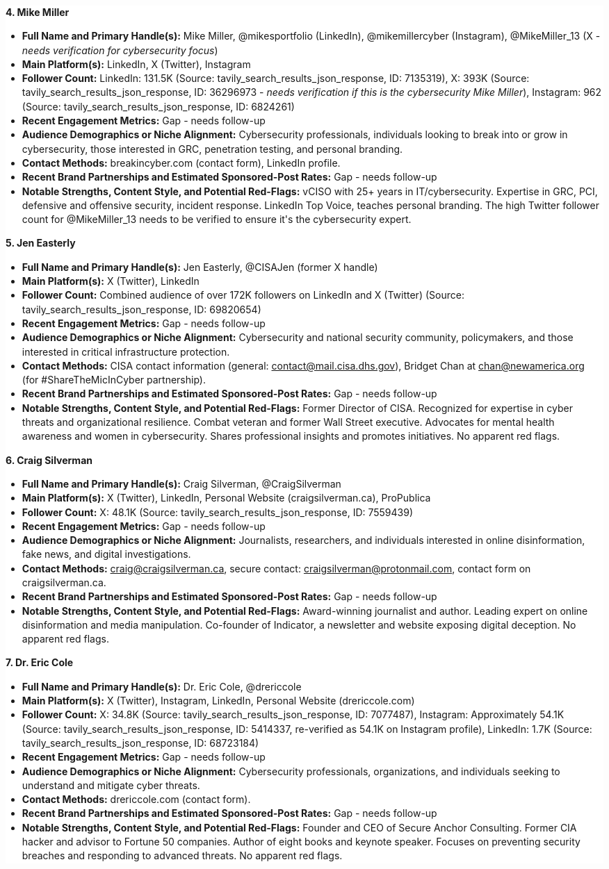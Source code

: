 **4. Mike Miller**
*   **Full Name and Primary Handle(s):** Mike Miller, @mikesportfolio (LinkedIn), @mikemillercyber (Instagram), @MikeMiller_13 (X - *needs verification for cybersecurity focus*)
*   **Main Platform(s):** LinkedIn, X (Twitter), Instagram
*   **Follower Count:** LinkedIn: 131.5K (Source: tavily_search_results_json_response, ID: 7135319), X: 393K (Source: tavily_search_results_json_response, ID: 36296973 - *needs verification if this is the cybersecurity Mike Miller*), Instagram: 962 (Source: tavily_search_results_json_response, ID: 6824261)
*   **Recent Engagement Metrics:** Gap - needs follow-up
*   **Audience Demographics or Niche Alignment:** Cybersecurity professionals, individuals looking to break into or grow in cybersecurity, those interested in GRC, penetration testing, and personal branding.
*   **Contact Methods:** breakincyber.com (contact form), LinkedIn profile.
*   **Recent Brand Partnerships and Estimated Sponsored-Post Rates:** Gap - needs follow-up
*   **Notable Strengths, Content Style, and Potential Red-Flags:** vCISO with 25+ years in IT/cybersecurity. Expertise in GRC, PCI, defensive and offensive security, incident response. LinkedIn Top Voice, teaches personal branding. The high Twitter follower count for @MikeMiller_13 needs to be verified to ensure it's the cybersecurity expert.

**5. Jen Easterly**
*   **Full Name and Primary Handle(s):** Jen Easterly, @CISAJen (former X handle)
*   **Main Platform(s):** X (Twitter), LinkedIn
*   **Follower Count:** Combined audience of over 172K followers on LinkedIn and X (Twitter) (Source: tavily_search_results_json_response, ID: 69820654)
*   **Recent Engagement Metrics:** Gap - needs follow-up
*   **Audience Demographics or Niche Alignment:** Cybersecurity and national security community, policymakers, and those interested in critical infrastructure protection.
*   **Contact Methods:** CISA contact information (general: contact@mail.cisa.dhs.gov), Bridget Chan at chan@newamerica.org (for #ShareTheMicInCyber partnership).
*   **Recent Brand Partnerships and Estimated Sponsored-Post Rates:** Gap - needs follow-up
*   **Notable Strengths, Content Style, and Potential Red-Flags:** Former Director of CISA. Recognized for expertise in cyber threats and organizational resilience. Combat veteran and former Wall Street executive. Advocates for mental health awareness and women in cybersecurity. Shares professional insights and promotes initiatives. No apparent red flags.

**6. Craig Silverman**
*   **Full Name and Primary Handle(s):** Craig Silverman, @CraigSilverman
*   **Main Platform(s):** X (Twitter), LinkedIn, Personal Website (craigsilverman.ca), ProPublica
*   **Follower Count:** X: 48.1K (Source: tavily_search_results_json_response, ID: 7559439)
*   **Recent Engagement Metrics:** Gap - needs follow-up
*   **Audience Demographics or Niche Alignment:** Journalists, researchers, and individuals interested in online disinformation, fake news, and digital investigations.
*   **Contact Methods:** craig@craigsilverman.ca, secure contact: craigsilverman@protonmail.com, contact form on craigsilverman.ca.
*   **Recent Brand Partnerships and Estimated Sponsored-Post Rates:** Gap - needs follow-up
*   **Notable Strengths, Content Style, and Potential Red-Flags:** Award-winning journalist and author. Leading expert on online disinformation and media manipulation. Co-founder of Indicator, a newsletter and website exposing digital deception. No apparent red flags.

**7. Dr. Eric Cole**
*   **Full Name and Primary Handle(s):** Dr. Eric Cole, @drericcole
*   **Main Platform(s):** X (Twitter), Instagram, LinkedIn, Personal Website (drericcole.com)
*   **Follower Count:** X: 34.8K (Source: tavily_search_results_json_response, ID: 7077487), Instagram: Approximately 54.1K (Source: tavily_search_results_json_response, ID: 5414337, re-verified as 54.1K on Instagram profile), LinkedIn: 1.7K (Source: tavily_search_results_json_response, ID: 68723184)
*   **Recent Engagement Metrics:** Gap - needs follow-up
*   **Audience Demographics or Niche Alignment:** Cybersecurity professionals, organizations, and individuals seeking to understand and mitigate cyber threats.
*   **Contact Methods:** drericcole.com (contact form).
*   **Recent Brand Partnerships and Estimated Sponsored-Post Rates:** Gap - needs follow-up
*   **Notable Strengths, Content Style, and Potential Red-Flags:** Founder and CEO of Secure Anchor Consulting. Former CIA hacker and advisor to Fortune 50 companies. Author of eight books and keynote speaker. Focuses on preventing security breaches and responding to advanced threats. No apparent red flags.